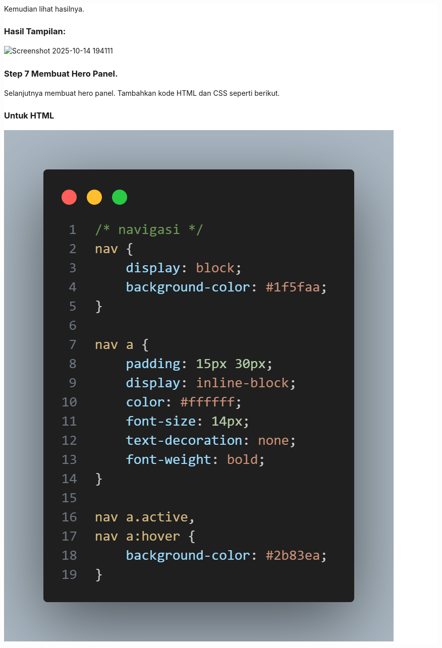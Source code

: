 Kemudian lihat hasilnya.

### Hasil Tampilan:

<img width="674" height="272" alt="Screenshot 2025-10-14 194111" src="https://github.com/user-attachments/assets/b211b514-75e7-43ae-8c75-c1372f5e732e" />

### Step 7 Membuat Hero Panel.
Selanjutnya membuat hero panel. Tambahkan kode HTML dan CSS seperti berikut.

### Untuk HTML

![gambar9](screenshot/code9.png)
